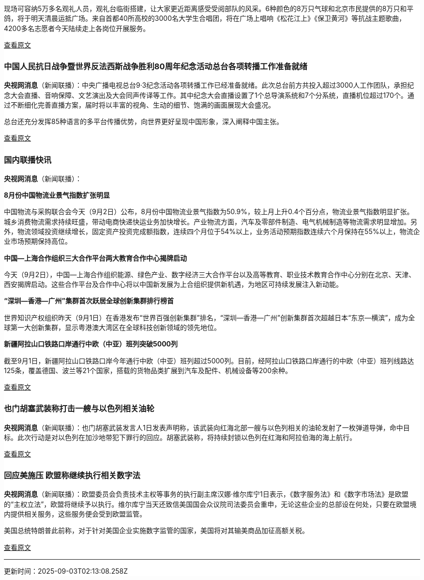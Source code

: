 现场可容纳5万多名观礼人员，观礼台临街搭建，让大家更近距离感受受阅部队的风采。6种颜色的8万只气球和北京市民提供的8万只和平鸽，将于明天清晨运抵广场。来自首都40所高校的3000名大学生合唱团，将在广场上唱响《松花江上》《保卫黄河》等抗战主题歌曲，4200多名志愿者今天陆续走上各岗位开展服务。

[查看原文](https://tv.cctv.com/2025/09/02/VIDE0tx6uliaEPdpz7wZrch4250902.shtml)

### 中国人民抗日战争暨世界反法西斯战争胜利80周年纪念活动总台各项转播工作准备就绪

**央视网消息**（新闻联播）：中央广播电视总台9·3纪念活动各项转播工作已经准备就绪。此次总台前方共投入超过3000人工作团队，承担纪念大会直播、音响保障、文艺演出及大会同声传译等工作。其中纪念大会直播设置了1个总导演系统和7个分系统，直播机位超过170个。通过不断细化完善直播方案，届时将以丰富的视角、生动的细节、饱满的画面展现大会盛况。

总台还充分发挥85种语言的多平台传播优势，向世界更好呈现中国形象，深入阐释中国主张。

[查看原文](https://tv.cctv.com/2025/09/02/VIDEvWFh2rpgTpD0J4uqTvUe250902.shtml)

### 国内联播快讯

**央视网消息**（新闻联播）：

**8月份中国物流业景气指数扩张明显**

中国物流与采购联合会今天（9月2日）公布，8月份中国物流业景气指数为50.9%，较上月上升0.4个百分点，物流业景气指数明显扩张。城乡消费物流需求持续旺盛，带动电商快递快运业务加快增长。产业物流方面，汽车及零部件制造、电气机械制造等物流需求明显增加。另外，物流领域投资继续增长，固定资产投资完成额指数，连续四个月位于54%以上，业务活动预期指数连续六个月保持在55%以上，物流企业市场预期保持高位。

**中国—上海合作组织三大合作平台两大教育合作中心揭牌启动**

今天（9月2日），中国—上海合作组织能源、绿色产业、数字经济三大合作平台以及高等教育、职业技术教育合作中心分别在北京、天津、西安揭牌启动。这些合作平台及合作中心将以中国新发展为上合组织提供新机遇，为地区可持续发展注入新动能。

**“深圳—香港—广州”集群首次跃居全球创新集群排行榜首**

世界知识产权组织昨天（9月1日）在香港发布“世界百强创新集群”排名，“深圳—香港—广州”创新集群首次超越日本“东京—横滨”，成为全球第一大创新集群，显示粤港澳大湾区在全球科技创新领域的领先地位。

**新疆阿拉山口铁路口岸通行中欧（中亚）班列突破5000列**

截至9月1日，新疆阿拉山口铁路口岸今年通行中欧（中亚）班列超过5000列。目前，经阿拉山口铁路口岸通行的中欧（中亚）班列线路达125条，覆盖德国、波兰等21个国家，搭载的货物品类扩展到汽车及配件、机械设备等200余种。

[查看原文](https://tv.cctv.com/2025/09/02/VIDEXc75Y90TaZlqailaUspj250902.shtml)

### 也门胡塞武装称打击一艘与以色列相关油轮

**央视网消息**（新闻联播）：也门胡塞武装发言人1日发表声明称，该武装向红海北部一艘与以色列相关的油轮发射了一枚弹道导弹，命中目标。此次行动是对以色列在加沙地带犯下罪行的回应。胡塞武装称，将持续封锁以色列在红海和阿拉伯海的海上航行。

[查看原文](https://tv.cctv.com/2025/09/02/VIDE1fDN4ztgxE5r4Nzsez4h250902.shtml)

### 回应美施压 欧盟称继续执行相关数字法

**央视网消息**（新闻联播）：欧盟委员会负责技术主权等事务的执行副主席汉娜·维尔库宁1日表示，《数字服务法》和《数字市场法》是欧盟的“主权立法”，欧盟将继续予以执行。维尔库宁当天还致信美国国会众议院司法委员会重申，无论这些企业的总部设在何处，只要在欧盟境内提供相关服务，这些服务便会受到欧盟监管。

美国总统特朗普此前称，对于针对美国企业实施数字监管的国家，美国将对其输美商品加征高额关税。

[查看原文](https://tv.cctv.com/2025/09/02/VIDEDNSgPUlnLgp8xcOMUmWY250902.shtml)

---

更新时间：2025-09-03T02:13:08.258Z
